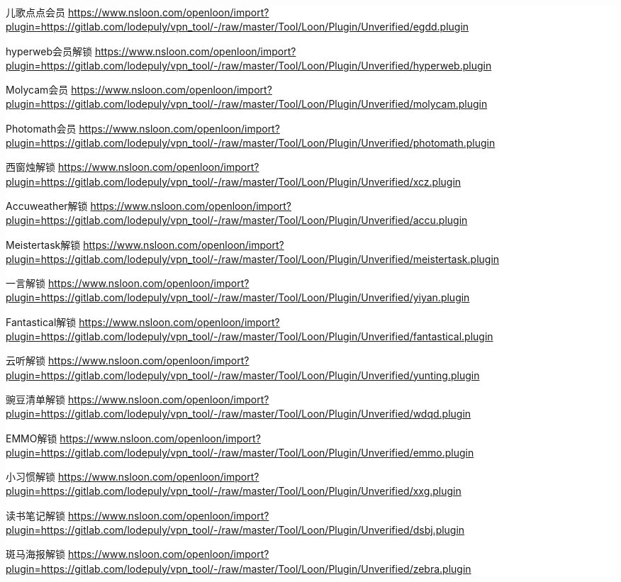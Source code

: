 儿歌点点会员
https://www.nsloon.com/openloon/import?plugin=https://gitlab.com/lodepuly/vpn_tool/-/raw/master/Tool/Loon/Plugin/Unverified/egdd.plugin

hyperweb会员解锁
https://www.nsloon.com/openloon/import?plugin=https://gitlab.com/lodepuly/vpn_tool/-/raw/master/Tool/Loon/Plugin/Unverified/hyperweb.plugin

Molycam会员
https://www.nsloon.com/openloon/import?plugin=https://gitlab.com/lodepuly/vpn_tool/-/raw/master/Tool/Loon/Plugin/Unverified/molycam.plugin

Photomath会员
https://www.nsloon.com/openloon/import?plugin=https://gitlab.com/lodepuly/vpn_tool/-/raw/master/Tool/Loon/Plugin/Unverified/photomath.plugin

西窗烛解锁
https://www.nsloon.com/openloon/import?plugin=https://gitlab.com/lodepuly/vpn_tool/-/raw/master/Tool/Loon/Plugin/Unverified/xcz.plugin

Accuweather解锁
https://www.nsloon.com/openloon/import?plugin=https://gitlab.com/lodepuly/vpn_tool/-/raw/master/Tool/Loon/Plugin/Unverified/accu.plugin

Meistertask解锁
https://www.nsloon.com/openloon/import?plugin=https://gitlab.com/lodepuly/vpn_tool/-/raw/master/Tool/Loon/Plugin/Unverified/meistertask.plugin

一言解锁
https://www.nsloon.com/openloon/import?plugin=https://gitlab.com/lodepuly/vpn_tool/-/raw/master/Tool/Loon/Plugin/Unverified/yiyan.plugin

Fantastical解锁
https://www.nsloon.com/openloon/import?plugin=https://gitlab.com/lodepuly/vpn_tool/-/raw/master/Tool/Loon/Plugin/Unverified/fantastical.plugin

云听解锁
https://www.nsloon.com/openloon/import?plugin=https://gitlab.com/lodepuly/vpn_tool/-/raw/master/Tool/Loon/Plugin/Unverified/yunting.plugin

豌豆清单解锁
https://www.nsloon.com/openloon/import?plugin=https://gitlab.com/lodepuly/vpn_tool/-/raw/master/Tool/Loon/Plugin/Unverified/wdqd.plugin

EMMO解锁
https://www.nsloon.com/openloon/import?plugin=https://gitlab.com/lodepuly/vpn_tool/-/raw/master/Tool/Loon/Plugin/Unverified/emmo.plugin

小习惯解锁
https://www.nsloon.com/openloon/import?plugin=https://gitlab.com/lodepuly/vpn_tool/-/raw/master/Tool/Loon/Plugin/Unverified/xxg.plugin

读书笔记解锁
https://www.nsloon.com/openloon/import?plugin=https://gitlab.com/lodepuly/vpn_tool/-/raw/master/Tool/Loon/Plugin/Unverified/dsbj.plugin

斑马海报解锁
https://www.nsloon.com/openloon/import?plugin=https://gitlab.com/lodepuly/vpn_tool/-/raw/master/Tool/Loon/Plugin/Unverified/zebra.plugin
